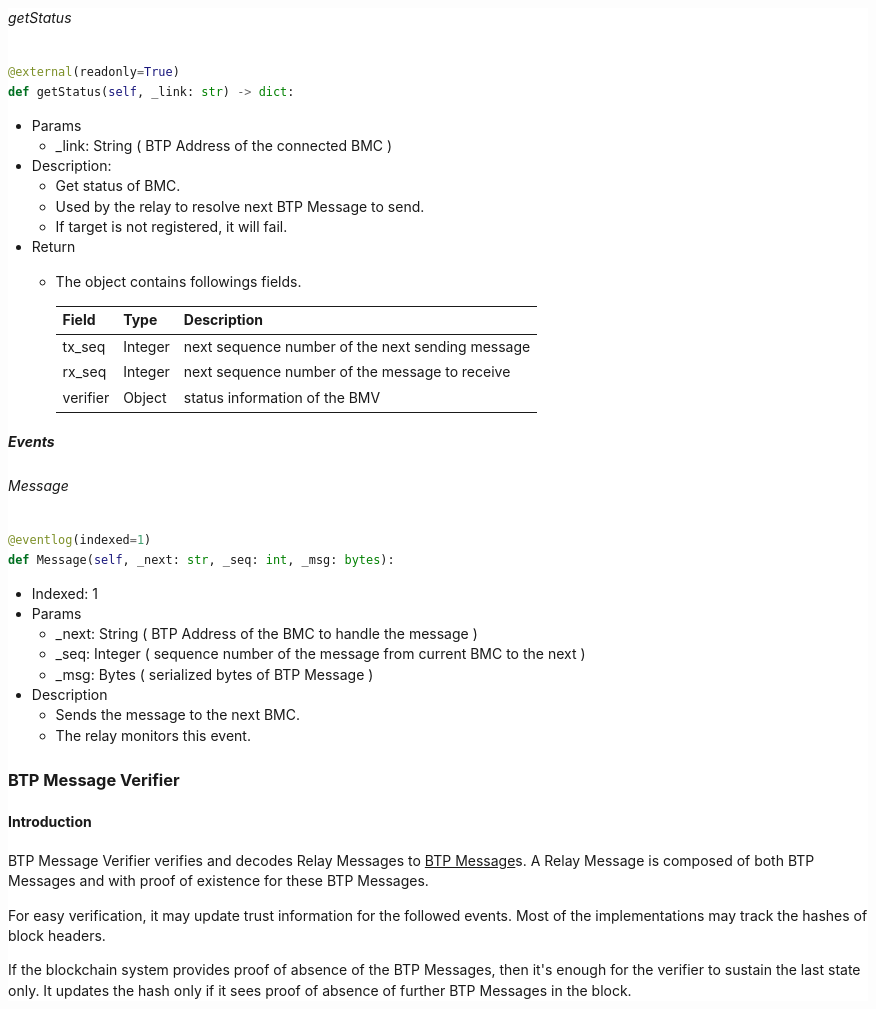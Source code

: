 ###### getStatus
```python
@external(readonly=True)
def getStatus(self, _link: str) -> dict:
```
* Params
  - _link: String ( BTP Address of the connected BMC )
* Description:
  - Get status of BMC.
  - Used by the relay to resolve next BTP Message to send.
  - If target is not registered, it will fail.
* Return
  - The object contains followings fields.

    | Field    | Type    | Description                                      |
    |:---------|:--------|:-------------------------------------------------|
    | tx_seq   | Integer | next sequence number of the next sending message |
    | rx_seq   | Integer | next sequence number of the message to receive   |
    | verifier | Object  | status information of the BMV                    |


##### Events

###### Message
```python
@eventlog(indexed=1)
def Message(self, _next: str, _seq: int, _msg: bytes):
```
* Indexed: 1
* Params
  - _next: String ( BTP Address of the BMC to handle the message )
  - _seq: Integer ( sequence number of the message from current BMC to the next )
  - _msg: Bytes ( serialized bytes of BTP Message )
* Description
  - Sends the message to the next BMC.
  - The relay monitors this event.

### BTP Message Verifier

#### Introduction

BTP Message Verifier verifies and decodes Relay Messages to
[BTP Message](#btp-message)s.
A Relay Message is composed of both BTP Messages and with proof of
existence for these BTP Messages.

For easy verification, it may update trust information for the
followed events. Most of the implementations may track the hashes of block
headers.

If the blockchain system provides proof of absence of the
BTP Messages, then it's enough for the verifier to sustain the last state only.
It updates the hash only if it sees proof of absence of further
BTP Messages in the block.

